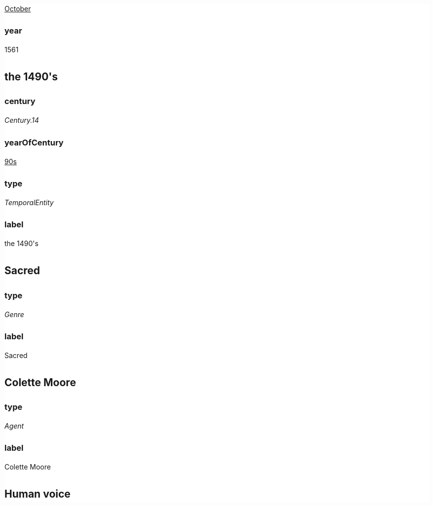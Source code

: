 
[October](#October)

### year


1561

## the 1490's

### century


*Century.14*

### yearOfCentury


[90s](#90s)

### type


*TemporalEntity*

### label


the 1490's

## Sacred

### type


*Genre*

### label


Sacred

## Colette Moore

### type


*Agent*

### label


Colette Moore

## Human voice
